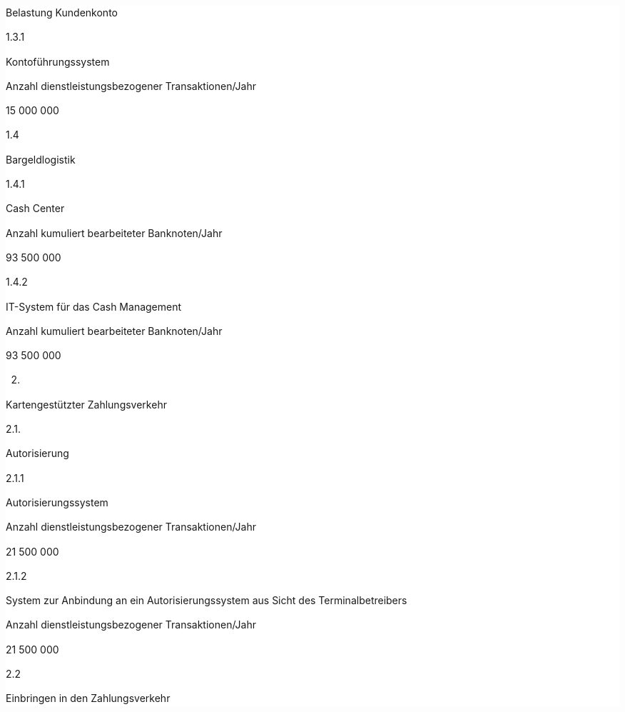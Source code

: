 Belastung Kundenkonto

1.3.1

Kontoführungssystem

Anzahl dienstleistungsbezogener
Transaktionen/Jahr

15 000 000

1.4

Bargeldlogistik

1.4.1

Cash Center

Anzahl kumuliert bearbeiteter
Banknoten/Jahr

93 500 000

1.4.2

IT-System für das Cash Management

Anzahl kumuliert bearbeiteter
Banknoten/Jahr

93 500 000

2.

Kartengestützter Zahlungsverkehr

2.1.

Autorisierung

2.1.1

Autorisierungssystem

Anzahl dienstleistungsbezogener
Transaktionen/Jahr

21 500 000

2.1.2

System zur Anbindung an ein
Autorisierungssystem aus Sicht des Terminalbetreibers

Anzahl dienstleistungsbezogener
Transaktionen/Jahr

21 500 000

2.2

Einbringen in den Zahlungsverkehr
